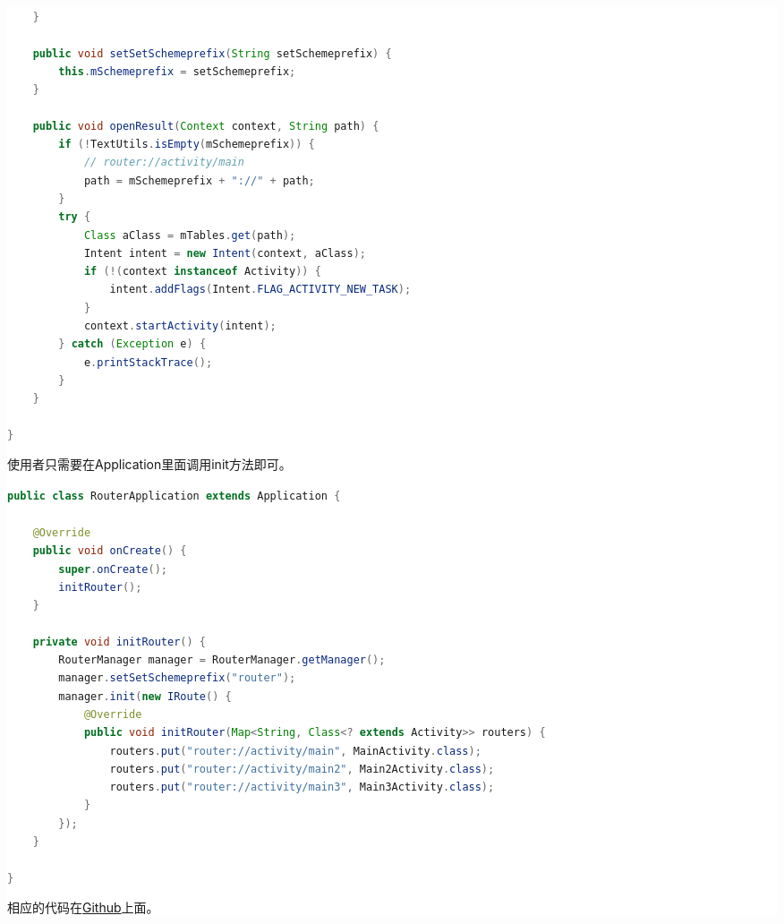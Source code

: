 ```java
    }

    public void setSetSchemeprefix(String setSchemeprefix) {
        this.mSchemeprefix = setSchemeprefix;
    }

    public void openResult(Context context, String path) {
        if (!TextUtils.isEmpty(mSchemeprefix)) {
            // router://activity/main
            path = mSchemeprefix + "://" + path;
        }
        try {
            Class aClass = mTables.get(path);
            Intent intent = new Intent(context, aClass);
            if (!(context instanceof Activity)) {
                intent.addFlags(Intent.FLAG_ACTIVITY_NEW_TASK);
            }
            context.startActivity(intent);
        } catch (Exception e) {
            e.printStackTrace();
        }
    }

}
```
使用者只需要在Application里面调用init方法即可。
```java
public class RouterApplication extends Application {

    @Override
    public void onCreate() {
        super.onCreate();
        initRouter();
    }

    private void initRouter() {
        RouterManager manager = RouterManager.getManager();
        manager.setSetSchemeprefix("router");
        manager.init(new IRoute() {
            @Override
            public void initRouter(Map<String, Class<? extends Activity>> routers) {
                routers.put("router://activity/main", MainActivity.class);
                routers.put("router://activity/main2", Main2Activity.class);
                routers.put("router://activity/main3", Main3Activity.class);
            }
        });
    }

}
```
相应的代码在[Github](https://github.com/qingyongai/SimpleRouterDemo/tree/master/normalusage)上面。

